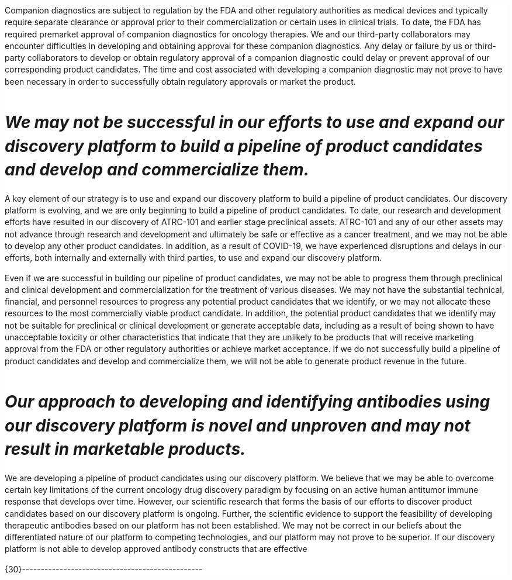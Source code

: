 Companion diagnostics are subject to regulation by the FDA and other regulatory authorities as medical devices and typically require separate clearance or approval prior to their commercialization or certain uses in clinical trials. To date, the FDA has required premarket approval of companion diagnostics for oncology therapies. We and our third-party collaborators may encounter difficulties in developing and obtaining approval for these companion diagnostics. Any delay or failure by us or third-party collaborators to develop or obtain regulatory approval of a companion diagnostic could delay or prevent approval of our corresponding product candidates. The time and cost associated with developing a companion diagnostic may not prove to have been necessary in order to successfully obtain regulatory approvals or market the product.

# *We may not be successful in our efforts to use and expand our discovery platform to build a pipeline of product candidates and develop and commercialize them.*

A key element of our strategy is to use and expand our discovery platform to build a pipeline of product candidates. Our discovery platform is evolving, and we are only beginning to build a pipeline of product candidates. To date, our research and development efforts have resulted in our discovery of ATRC-101 and earlier stage preclinical assets. ATRC-101 and any of our other assets may not advance through research and development and ultimately be safe or effective as a cancer treatment, and we may not be able to develop any other product candidates. In addition, as a result of COVID-19, we have experienced disruptions and delays in our efforts, both internally and externally with third parties, to use and expand our discovery platform.

Even if we are successful in building our pipeline of product candidates, we may not be able to progress them through preclinical and clinical development and commercialization for the treatment of various diseases. We may not have the substantial technical, financial, and personnel resources to progress any potential product candidates that we identify, or we may not allocate these resources to the most commercially viable product candidate. In addition, the potential product candidates that we identify may not be suitable for preclinical or clinical development or generate acceptable data, including as a result of being shown to have unacceptable toxicity or other characteristics that indicate that they are unlikely to be products that will receive marketing approval from the FDA or other regulatory authorities or achieve market acceptance. If we do not successfully build a pipeline of product candidates and develop and commercialize them, we will not be able to generate product revenue in the future.

# *Our approach to developing and identifying antibodies using our discovery platform is novel and unproven and may not result in marketable products.*

We are developing a pipeline of product candidates using our discovery platform. We believe that we may be able to overcome certain key limitations of the current oncology drug discovery paradigm by focusing on an active human antitumor immune response that develops over time. However, our scientific research that forms the basis of our efforts to discover product candidates based on our discovery platform is ongoing. Further, the scientific evidence to support the feasibility of developing therapeutic antibodies based on our platform has not been established. We may not be correct in our beliefs about the differentiated nature of our platform to competing technologies, and our platform may not prove to be superior. If our discovery platform is not able to develop approved antibody constructs that are effective

{30}------------------------------------------------
